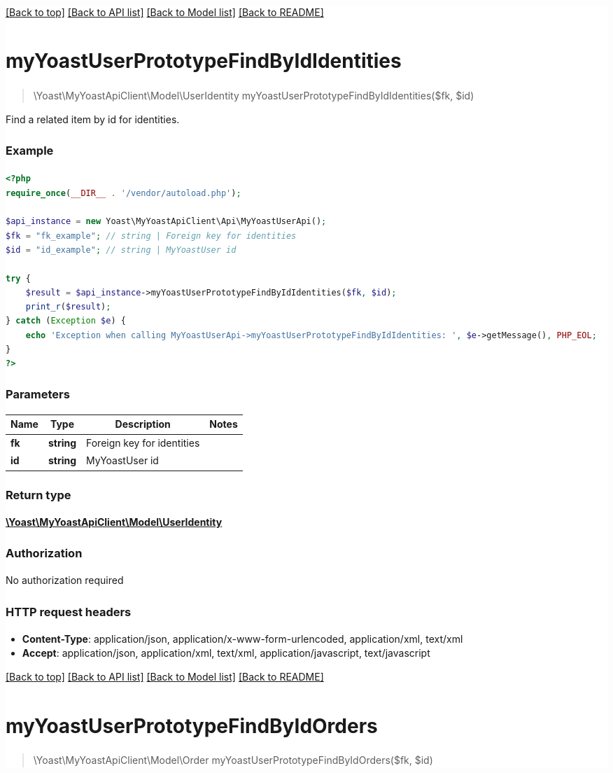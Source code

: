 [[Back to top]](#) [[Back to API list]](../../README.md#documentation-for-api-endpoints) [[Back to Model list]](../../README.md#documentation-for-models) [[Back to README]](../../README.md)

# **myYoastUserPrototypeFindByIdIdentities**
> \Yoast\MyYoastApiClient\Model\UserIdentity myYoastUserPrototypeFindByIdIdentities($fk, $id)

Find a related item by id for identities.

### Example
```php
<?php
require_once(__DIR__ . '/vendor/autoload.php');

$api_instance = new Yoast\MyYoastApiClient\Api\MyYoastUserApi();
$fk = "fk_example"; // string | Foreign key for identities
$id = "id_example"; // string | MyYoastUser id

try {
    $result = $api_instance->myYoastUserPrototypeFindByIdIdentities($fk, $id);
    print_r($result);
} catch (Exception $e) {
    echo 'Exception when calling MyYoastUserApi->myYoastUserPrototypeFindByIdIdentities: ', $e->getMessage(), PHP_EOL;
}
?>
```

### Parameters

Name | Type | Description  | Notes
------------- | ------------- | ------------- | -------------
 **fk** | **string**| Foreign key for identities |
 **id** | **string**| MyYoastUser id |

### Return type

[**\Yoast\MyYoastApiClient\Model\UserIdentity**](../Model/UserIdentity.md)

### Authorization

No authorization required

### HTTP request headers

 - **Content-Type**: application/json, application/x-www-form-urlencoded, application/xml, text/xml
 - **Accept**: application/json, application/xml, text/xml, application/javascript, text/javascript

[[Back to top]](#) [[Back to API list]](../../README.md#documentation-for-api-endpoints) [[Back to Model list]](../../README.md#documentation-for-models) [[Back to README]](../../README.md)

# **myYoastUserPrototypeFindByIdOrders**
> \Yoast\MyYoastApiClient\Model\Order myYoastUserPrototypeFindByIdOrders($fk, $id)
